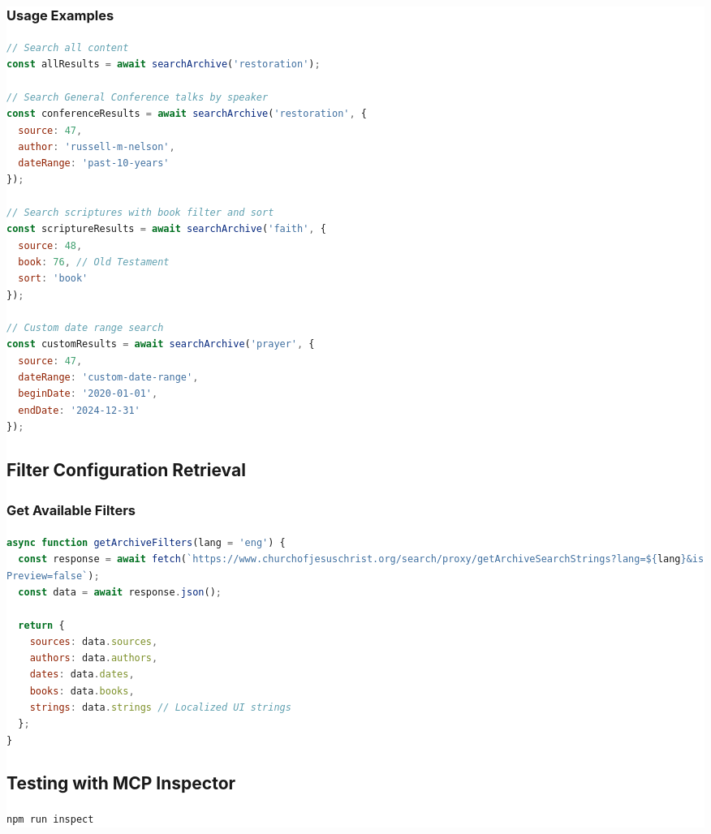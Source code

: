 ### Usage Examples
```javascript
// Search all content
const allResults = await searchArchive('restoration');

// Search General Conference talks by speaker
const conferenceResults = await searchArchive('restoration', {
  source: 47,
  author: 'russell-m-nelson',
  dateRange: 'past-10-years'
});

// Search scriptures with book filter and sort
const scriptureResults = await searchArchive('faith', {
  source: 48,
  book: 76, // Old Testament
  sort: 'book'
});

// Custom date range search
const customResults = await searchArchive('prayer', {
  source: 47,
  dateRange: 'custom-date-range',
  beginDate: '2020-01-01',
  endDate: '2024-12-31'
});
```

## Filter Configuration Retrieval

### Get Available Filters
```javascript
async function getArchiveFilters(lang = 'eng') {
  const response = await fetch(`https://www.churchofjesuschrist.org/search/proxy/getArchiveSearchStrings?lang=${lang}&isPreview=false`);
  const data = await response.json();
  
  return {
    sources: data.sources,
    authors: data.authors,
    dates: data.dates,
    books: data.books,
    strings: data.strings // Localized UI strings
  };
}
```

## Testing with MCP Inspector

```bash
npm run inspect
```
